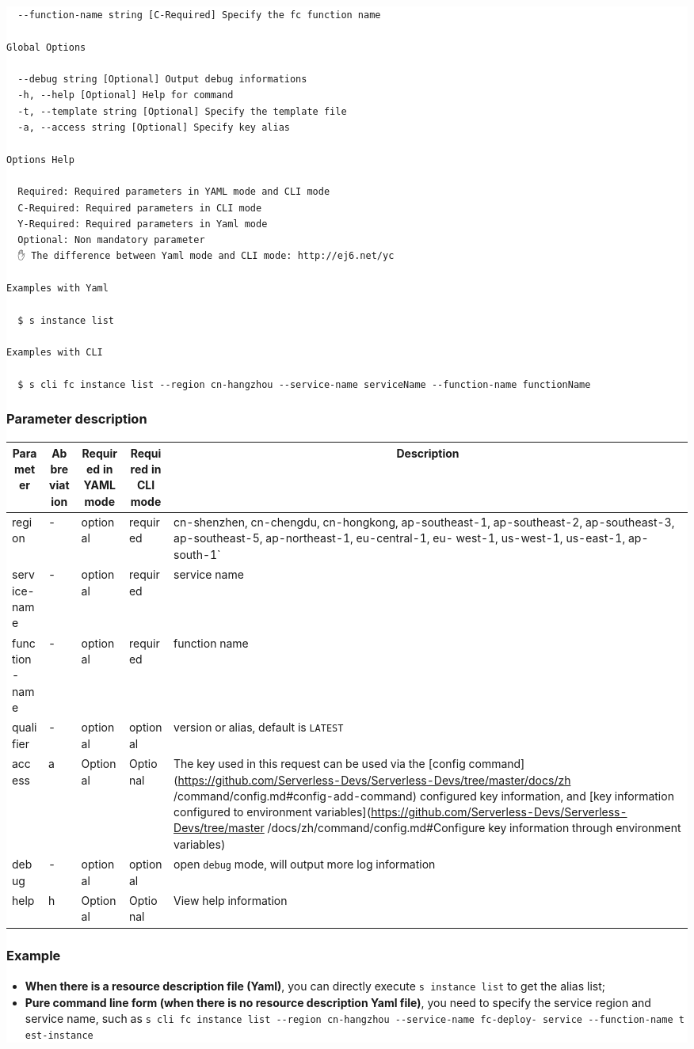 ````
  --function-name string [C-Required] Specify the fc function name

Global Options

  --debug string [Optional] Output debug informations
  -h, --help [Optional] Help for command
  -t, --template string [Optional] Specify the template file
  -a, --access string [Optional] Specify key alias

Options Help

  Required: Required parameters in YAML mode and CLI mode
  C-Required: Required parameters in CLI mode
  Y-Required: Required parameters in Yaml mode
  Optional: Non mandatory parameter
  ✋ The difference between Yaml mode and CLI mode: http://ej6.net/yc

Examples with Yaml

  $ s instance list

Examples with CLI

  $ s cli fc instance list --region cn-hangzhou --service-name serviceName --function-name functionName
````

### Parameter description

| Parameter    | Abbreviation | Required   in YAML mode | Required   in CLI mode | Description                                                  |
| ------------ | ------------ | ----------------------- | ---------------------- | ------------------------------------------------------------ |
| region | - | optional | required | cn-shenzhen, cn-chengdu, cn-hongkong, ap-southeast-1, ap-southeast-2, ap-southeast-3, ap-southeast-5, ap-northeast-1, eu-central-1, eu- west-1, us-west-1, us-east-1, ap-south-1` |
| service-name | - | optional | required | service name |
| function-name | - | optional | required | function name |
| qualifier | - | optional | optional | version or alias, default is `LATEST` |
| access | a | Optional | Optional | The key used in this request can be used via the [config command](https://github.com/Serverless-Devs/Serverless-Devs/tree/master/docs/zh /command/config.md#config-add-command) configured key information, and [key information configured to environment variables](https://github.com/Serverless-Devs/Serverless-Devs/tree/master /docs/zh/command/config.md#Configure key information through environment variables) |
| debug | - | optional | optional | open `debug` mode, will output more log information |
| help | h | Optional | Optional | View help information |

### Example

- **When there is a resource description file (Yaml)**, you can directly execute `s instance list` to get the alias list;
- **Pure command line form (when there is no resource description Yaml file)**, you need to specify the service region and service name, such as `s cli fc instance list --region cn-hangzhou --service-name fc-deploy- service --function-name test-instance`
